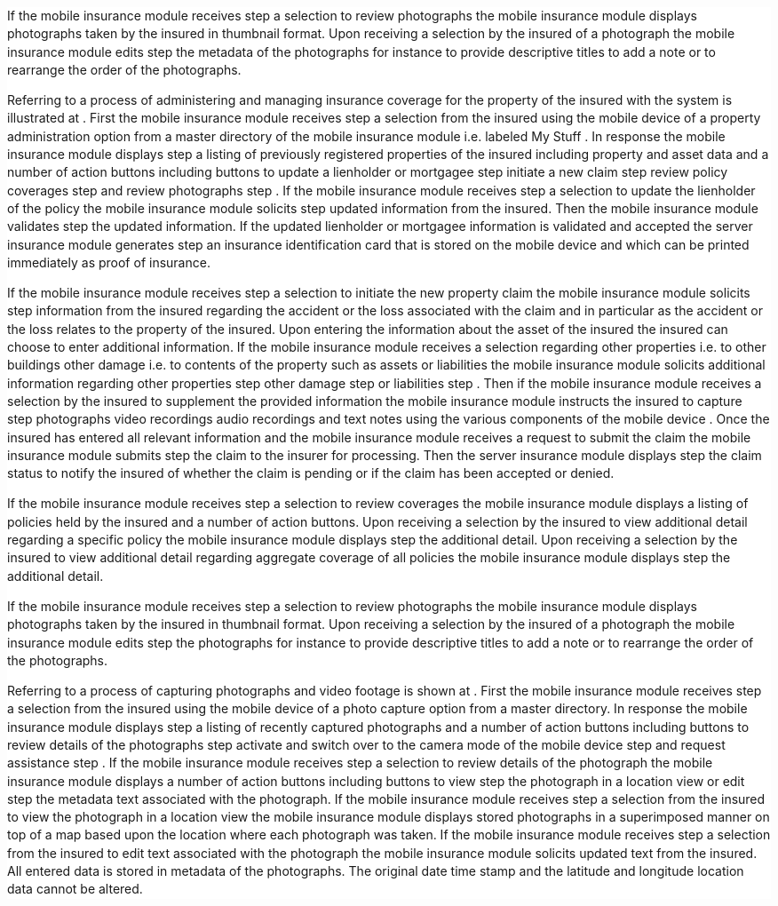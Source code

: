 If the mobile insurance module receives step a selection to review photographs the mobile insurance module displays photographs taken by the insured in thumbnail format. Upon receiving a selection by the insured of a photograph the mobile insurance module edits step the metadata of the photographs for instance to provide descriptive titles to add a note or to rearrange the order of the photographs.

Referring to a process of administering and managing insurance coverage for the property of the insured with the system is illustrated at . First the mobile insurance module receives step a selection from the insured using the mobile device of a property administration option from a master directory of the mobile insurance module i.e. labeled My Stuff . In response the mobile insurance module displays step a listing of previously registered properties of the insured including property and asset data and a number of action buttons including buttons to update a lienholder or mortgagee step initiate a new claim step review policy coverages step and review photographs step . If the mobile insurance module receives step a selection to update the lienholder of the policy the mobile insurance module solicits step updated information from the insured. Then the mobile insurance module validates step the updated information. If the updated lienholder or mortgagee information is validated and accepted the server insurance module generates step an insurance identification card that is stored on the mobile device and which can be printed immediately as proof of insurance.

If the mobile insurance module receives step a selection to initiate the new property claim the mobile insurance module solicits step information from the insured regarding the accident or the loss associated with the claim and in particular as the accident or the loss relates to the property of the insured. Upon entering the information about the asset of the insured the insured can choose to enter additional information. If the mobile insurance module receives a selection regarding other properties i.e. to other buildings other damage i.e. to contents of the property such as assets or liabilities the mobile insurance module solicits additional information regarding other properties step other damage step or liabilities step . Then if the mobile insurance module receives a selection by the insured to supplement the provided information the mobile insurance module instructs the insured to capture step photographs video recordings audio recordings and text notes using the various components of the mobile device . Once the insured has entered all relevant information and the mobile insurance module receives a request to submit the claim the mobile insurance module submits step the claim to the insurer for processing. Then the server insurance module displays step the claim status to notify the insured of whether the claim is pending or if the claim has been accepted or denied.

If the mobile insurance module receives step a selection to review coverages the mobile insurance module displays a listing of policies held by the insured and a number of action buttons. Upon receiving a selection by the insured to view additional detail regarding a specific policy the mobile insurance module displays step the additional detail. Upon receiving a selection by the insured to view additional detail regarding aggregate coverage of all policies the mobile insurance module displays step the additional detail.

If the mobile insurance module receives step a selection to review photographs the mobile insurance module displays photographs taken by the insured in thumbnail format. Upon receiving a selection by the insured of a photograph the mobile insurance module edits step the photographs for instance to provide descriptive titles to add a note or to rearrange the order of the photographs.

Referring to a process of capturing photographs and video footage is shown at . First the mobile insurance module receives step a selection from the insured using the mobile device of a photo capture option from a master directory. In response the mobile insurance module displays step a listing of recently captured photographs and a number of action buttons including buttons to review details of the photographs step activate and switch over to the camera mode of the mobile device step and request assistance step . If the mobile insurance module receives step a selection to review details of the photograph the mobile insurance module displays a number of action buttons including buttons to view step the photograph in a location view or edit step the metadata text associated with the photograph. If the mobile insurance module receives step a selection from the insured to view the photograph in a location view the mobile insurance module displays stored photographs in a superimposed manner on top of a map based upon the location where each photograph was taken. If the mobile insurance module receives step a selection from the insured to edit text associated with the photograph the mobile insurance module solicits updated text from the insured. All entered data is stored in metadata of the photographs. The original date time stamp and the latitude and longitude location data cannot be altered.
